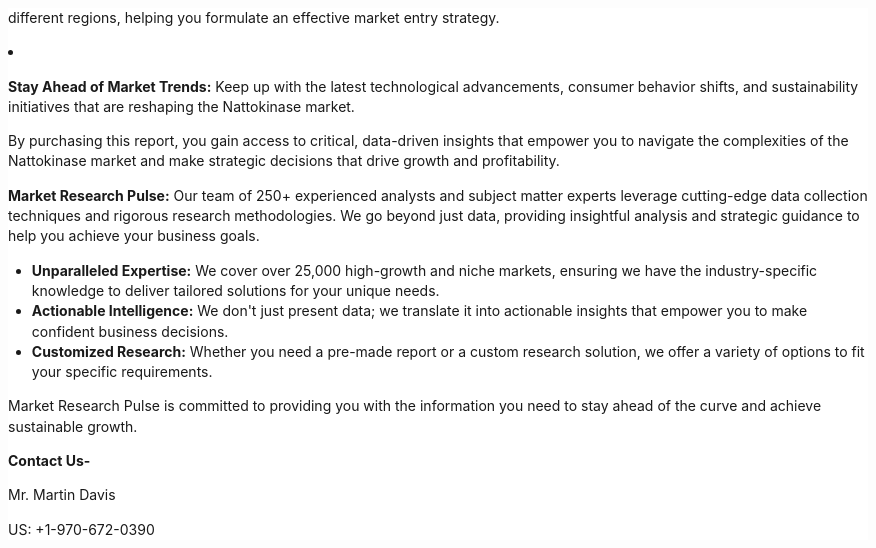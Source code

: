 different regions, helping you formulate an effective market entry strategy.</p></li><li><p><strong>Stay Ahead of Market Trends:</strong> Keep up with the latest technological advancements, consumer behavior shifts, and sustainability initiatives that are reshaping the Nattokinase market.</p></li></ol><p>By purchasing this report, you gain access to critical, data-driven insights that empower you to navigate the complexities of the Nattokinase market and make strategic decisions that drive growth and profitability.</p><p><strong>Market Research Pulse:</strong>&nbsp;Our team of 250+ experienced analysts and subject matter experts leverage cutting-edge data collection techniques and rigorous research methodologies. We go beyond just data, providing insightful analysis and strategic guidance to help you achieve your business goals.</p><ul><li><strong>Unparalleled Expertise:</strong>&nbsp;We cover over 25,000 high-growth and niche markets, ensuring we have the industry-specific knowledge to deliver tailored solutions for your unique needs.</li><li><strong>Actionable Intelligence:</strong>&nbsp;We don't just present data; we translate it into actionable insights that empower you to make confident business decisions.</li><li><strong>Customized Research:</strong>&nbsp;Whether you need a pre-made report or a custom research solution, we offer a variety of options to fit your specific requirements.</li></ul><p>Market Research Pulse is committed to providing you with the information you need to stay ahead of the curve and achieve sustainable growth.</p><p><strong>Contact Us-</strong></p><p>Mr. Martin Davis</p><p>US: +1-970-672-0390</p>

